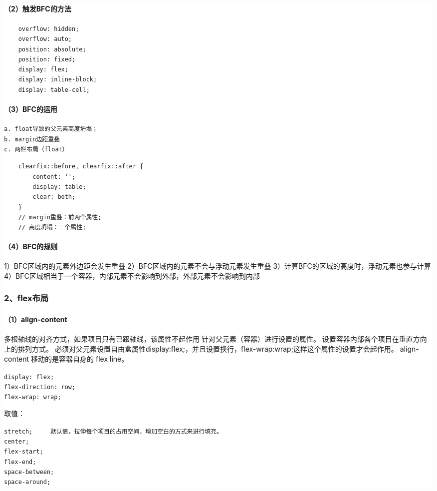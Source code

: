 #### （2）触发BFC的方法
```
    overflow: hidden;
    overflow: auto;
    position: absolute;
    position: fixed;
    display: flex;
    display: inline-block;
    display: table-cell;
```

#### （3）BFC的运用
```
a. float导致的父元素高度坍塌；
b. margin边距重叠
c. 两栏布局（float）
```
```
    clearfix::before, clearfix::after {
        content: '';
        display: table;
        clear: both;
    }
    // margin重叠：前两个属性;
    // 高度坍塌：三个属性;
```

#### （4）BFC的规则
1）BFC区域内的元素外边距会发生重叠
2）BFC区域内的元素不会与浮动元素发生重叠
3）计算BFC的区域的高度时，浮动元素也参与计算
4）BFC区域相当于一个容器，内部元素不会影响到外部，外部元素不会影响到内部

### 2、flex布局

#### （1）align-content
多根轴线的对齐方式，如果项目只有已跟轴线，该属性不起作用
针对父元素（容器）进行设置的属性。
设置容器内部各个项目在垂直方向上的排列方式。
必须对父元素设置自由盒属性display:flex;，并且设置换行，flex-wrap:wrap;这样这个属性的设置才会起作用。
align-content 移动的是容器自身的 flex line。
```
display: flex;
flex-direction: row;
flex-wrap: wrap;
```
取值：
```
stretch;     默认值，拉伸每个项目的占用空间，增加空白的方式来进行填充。
center;
flex-start;
flex-end;
space-between;
space-around;

```
